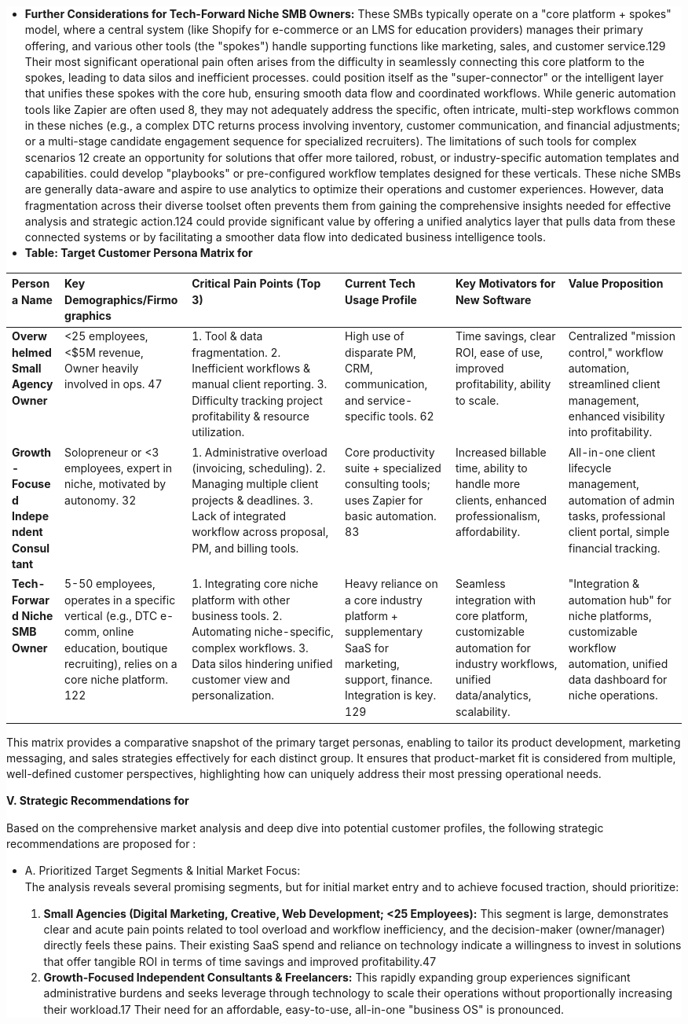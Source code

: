   * **Further Considerations for Tech-Forward Niche SMB Owners:** These SMBs typically operate on a "core platform \+ spokes" model, where a central system (like Shopify for e-commerce or an LMS for education providers) manages their primary offering, and various other tools (the "spokes") handle supporting functions like marketing, sales, and customer service.129 Their most significant operational pain often arises from the difficulty in seamlessly connecting this core platform to the spokes, leading to data silos and inefficient processes. <SaaS-OS> could position itself as the "super-connector" or the intelligent layer that unifies these spokes with the core hub, ensuring smooth data flow and coordinated workflows. While generic automation tools like Zapier are often used 8, they may not adequately address the specific, often intricate, multi-step workflows common in these niches (e.g., a complex DTC returns process involving inventory, customer communication, and financial adjustments; or a multi-stage candidate engagement sequence for specialized recruiters). The limitations of such tools for complex scenarios 12 create an opportunity for solutions that offer more tailored, robust, or industry-specific automation templates and capabilities. <SaaS-OS> could develop "playbooks" or pre-configured workflow templates designed for these verticals. These niche SMBs are generally data-aware and aspire to use analytics to optimize their operations and customer experiences. However, data fragmentation across their diverse toolset often prevents them from gaining the comprehensive insights needed for effective analysis and strategic action.124 <SaaS-OS> could provide significant value by offering a unified analytics layer that pulls data from these connected systems or by facilitating a smoother data flow into dedicated business intelligence tools.  
* **Table: Target Customer Persona Matrix for <SaaS-OS>**

| Persona Name | Key Demographics/Firmographics | Critical Pain Points (Top 3\) | Current Tech Usage Profile | Key Motivators for New Software | <SaaS-OS> Value Proposition |
| :---- | :---- | :---- | :---- | :---- | :---- |
| **Overwhelmed Small Agency Owner** | \<25 employees, \<$5M revenue, Owner heavily involved in ops. 47 | 1\. Tool & data fragmentation. 2\. Inefficient workflows & manual client reporting. 3\. Difficulty tracking project profitability & resource utilization. | High use of disparate PM, CRM, communication, and service-specific tools. 62 | Time savings, clear ROI, ease of use, improved profitability, ability to scale. | Centralized "mission control," workflow automation, streamlined client management, enhanced visibility into profitability. |
| **Growth-Focused Independent Consultant** | Solopreneur or \<3 employees, expert in niche, motivated by autonomy. 32 | 1\. Administrative overload (invoicing, scheduling). 2\. Managing multiple client projects & deadlines. 3\. Lack of integrated workflow across proposal, PM, and billing tools. | Core productivity suite \+ specialized consulting tools; uses Zapier for basic automation. 83 | Increased billable time, ability to handle more clients, enhanced professionalism, affordability. | All-in-one client lifecycle management, automation of admin tasks, professional client portal, simple financial tracking. |
| **Tech-Forward Niche SMB Owner** | 5-50 employees, operates in a specific vertical (e.g., DTC e-comm, online education, boutique recruiting), relies on a core niche platform. 122 | 1\. Integrating core niche platform with other business tools. 2\. Automating niche-specific, complex workflows. 3\. Data silos hindering unified customer view and personalization. | Heavy reliance on a core industry platform \+ supplementary SaaS for marketing, support, finance. Integration is key. 129 | Seamless integration with core platform, customizable automation for industry workflows, unified data/analytics, scalability. | "Integration & automation hub" for niche platforms, customizable workflow automation, unified data dashboard for niche operations. |

This matrix provides a comparative snapshot of the primary target personas, enabling <SaaS-OS> to tailor its product development, marketing messaging, and sales strategies effectively for each distinct group. It ensures that product-market fit is considered from multiple, well-defined customer perspectives, highlighting how <SaaS-OS> can uniquely address their most pressing operational needs.

**V. Strategic Recommendations for <SaaS-OS>**

Based on the comprehensive market analysis and deep dive into potential customer profiles, the following strategic recommendations are proposed for <SaaS-OS>:

* A. Prioritized Target Segments & Initial Market Focus:  
  The analysis reveals several promising segments, but for initial market entry and to achieve focused traction, <SaaS-OS> should prioritize:  
  1. **Small Agencies (Digital Marketing, Creative, Web Development; \<25 Employees):** This segment is large, demonstrates clear and acute pain points related to tool overload and workflow inefficiency, and the decision-maker (owner/manager) directly feels these pains. Their existing SaaS spend and reliance on technology indicate a willingness to invest in solutions that offer tangible ROI in terms of time savings and improved profitability.47  
  2. **Growth-Focused Independent Consultants & Freelancers:** This rapidly expanding group experiences significant administrative burdens and seeks leverage through technology to scale their operations without proportionally increasing their workload.17 Their need for an affordable, easy-to-use, all-in-one "business OS" is pronounced.
